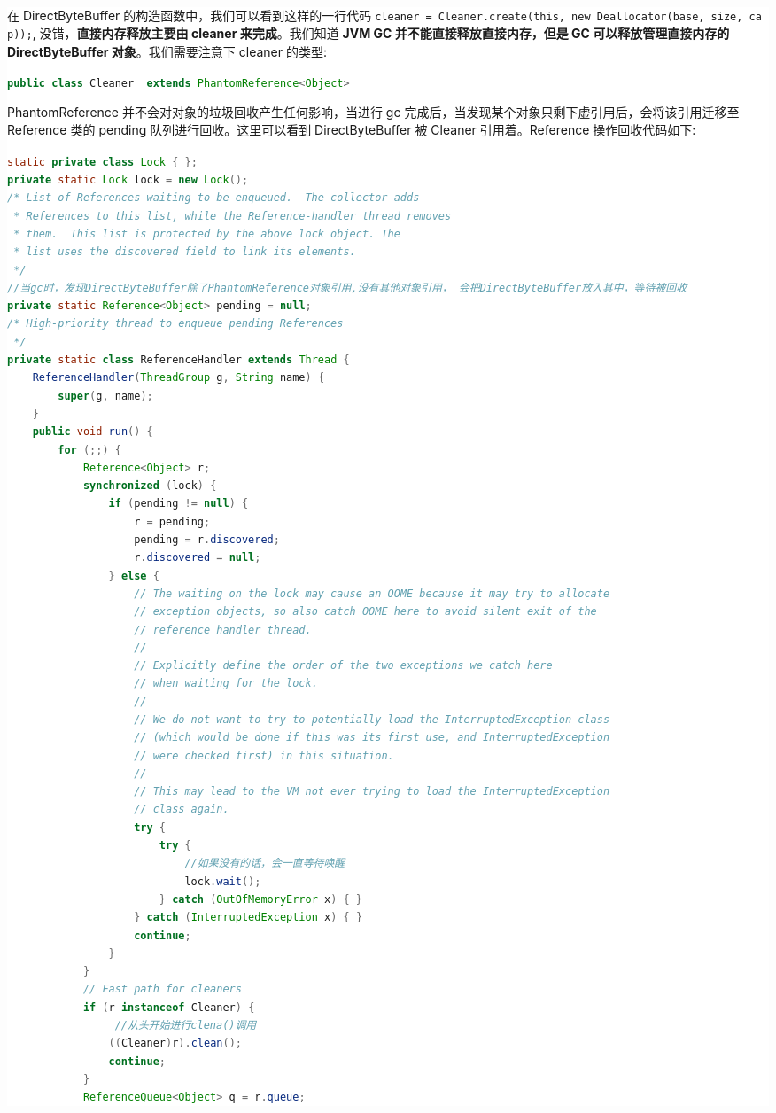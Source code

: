 在 DirectByteBuffer 的构造函数中，我们可以看到这样的一行代码 `cleaner = Cleaner.create(this, new Deallocator(base, size, cap));`, 没错，**直接内存释放主要由 cleaner 来完成**。我们知道 **JVM GC 并不能直接释放直接内存，但是 GC 可以释放管理直接内存的 DirectByteBuffer 对象**。我们需要注意下 cleaner 的类型:

```java
public class Cleaner  extends PhantomReference<Object>
```

PhantomReference 并不会对对象的垃圾回收产生任何影响，当进行 gc 完成后，当发现某个对象只剩下虚引用后，会将该引用迁移至 Reference 类的 pending 队列进行回收。这里可以看到 DirectByteBuffer 被 Cleaner 引用着。Reference 操作回收代码如下:

```java
static private class Lock { };
private static Lock lock = new Lock();
/* List of References waiting to be enqueued.  The collector adds
 * References to this list, while the Reference-handler thread removes
 * them.  This list is protected by the above lock object. The
 * list uses the discovered field to link its elements.
 */
//当gc时，发现DirectByteBuffer除了PhantomReference对象引用,没有其他对象引用， 会把DirectByteBuffer放入其中，等待被回收
private static Reference<Object> pending = null;
/* High-priority thread to enqueue pending References
 */
private static class ReferenceHandler extends Thread {
    ReferenceHandler(ThreadGroup g, String name) {
        super(g, name);
    }
    public void run() {
        for (;;) {
            Reference<Object> r;
            synchronized (lock) {
                if (pending != null) {
                    r = pending;
                    pending = r.discovered;
                    r.discovered = null;
                } else {
                    // The waiting on the lock may cause an OOME because it may try to allocate
                    // exception objects, so also catch OOME here to avoid silent exit of the
                    // reference handler thread.
                    //
                    // Explicitly define the order of the two exceptions we catch here
                    // when waiting for the lock.
                    //
                    // We do not want to try to potentially load the InterruptedException class
                    // (which would be done if this was its first use, and InterruptedException
                    // were checked first) in this situation.
                    //
                    // This may lead to the VM not ever trying to load the InterruptedException
                    // class again.
                    try {
                        try {
                            //如果没有的话，会一直等待唤醒
                            lock.wait();
                        } catch (OutOfMemoryError x) { }
                    } catch (InterruptedException x) { }
                    continue;
                }
            }
            // Fast path for cleaners
            if (r instanceof Cleaner) {
                 //从头开始进行clena()调用
                ((Cleaner)r).clean();
                continue;
            }
            ReferenceQueue<Object> q = r.queue;
```